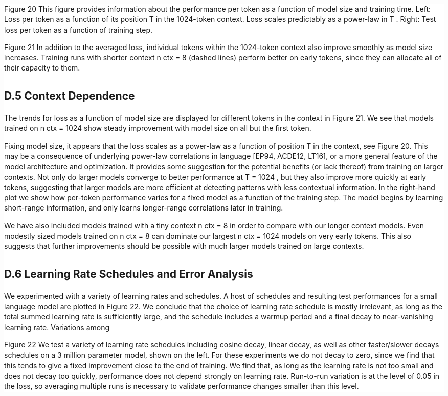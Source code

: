 



Figure 20 This figure provides information about the performance per token as a function of model size and training time. Left: Loss per token as a function of its position T in the 1024-token context. Loss scales predictably as a power-law in T . Right: Test loss per token as a function of training step.



Figure 21 In addition to the averaged loss, individual tokens within the 1024-token context also improve smoothly as model size increases. Training runs with shorter context n ctx = 8 (dashed lines) perform better on early tokens, since they can allocate all of their capacity to them.



## D.5 Context Dependence

The trends for loss as a function of model size are displayed for different tokens in the context in Figure 21. We see that models trained on n ctx = 1024 show steady improvement with model size on all but the first token.

Fixing model size, it appears that the loss scales as a power-law as a function of position T in the context, see Figure 20. This may be a consequence of underlying power-law correlations in language [EP94, ACDE12, LT16], or a more general feature of the model architecture and optimization. It provides some suggestion for the potential benefits (or lack thereof) from training on larger contexts. Not only do larger models converge to better performance at T = 1024 , but they also improve more quickly at early tokens, suggesting that larger models are more efficient at detecting patterns with less contextual information. In the right-hand plot we show how per-token performance varies for a fixed model as a function of the training step. The model begins by learning short-range information, and only learns longer-range correlations later in training.

We have also included models trained with a tiny context n ctx = 8 in order to compare with our longer context models. Even modestly sized models trained on n ctx = 8 can dominate our largest n ctx = 1024 models on very early tokens. This also suggests that further improvements should be possible with much larger models trained on large contexts.

## D.6 Learning Rate Schedules and Error Analysis

We experimented with a variety of learning rates and schedules. A host of schedules and resulting test performances for a small language model are plotted in Figure 22. We conclude that the choice of learning rate schedule is mostly irrelevant, as long as the total summed learning rate is sufficiently large, and the schedule includes a warmup period and a final decay to near-vanishing learning rate. Variations among



Figure 22 We test a variety of learning rate schedules including cosine decay, linear decay, as well as other faster/slower decays schedules on a 3 million parameter model, shown on the left. For these experiments we do not decay to zero, since we find that this tends to give a fixed improvement close to the end of training. We find that, as long as the learning rate is not too small and does not decay too quickly, performance does not depend strongly on learning rate. Run-to-run variation is at the level of 0.05 in the loss, so averaging multiple runs is necessary to validate performance changes smaller than this level.


